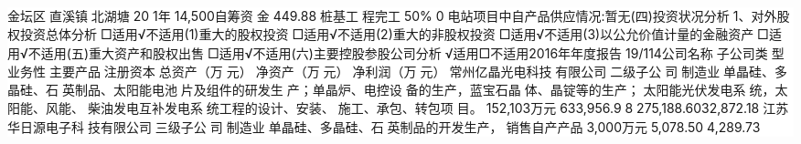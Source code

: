 金坛区
直溪镇
北湖塘
20
1年
14,500自筹资
金
449.88
桩基工
程完工
50%
0
电站项目中自产品供应情况:暂无(四)投资状况分析
1、对外股权投资总体分析
□适用√不适用(1)重大的股权投资
□适用√不适用(2)重大的非股权投资
□适用√不适用(3)以公允价值计量的金融资产
□适用√不适用(五)重大资产和股权出售
□适用√不适用(六)主要控股参股公司分析
√适用□不适用2016年年度报告
19/114公司名称
子公司类
型
业务性
主要产品
注册资本
总资产（万
元）
净资产（万
元）
净利润（万
元）
常州亿晶光电科技
有限公司
二级子公
司
制造业
单晶硅、多晶硅、石
英制品、太阳能电池
片及组件的研发生
产；单晶炉、电控设
备的生产，蓝宝石晶
体、晶锭等的生产；
太阳能光伏发电系
统，太阳能、风能、
柴油发电互补发电系
统工程的设计、安装、
施工、承包、转包项
目。
152,103万元
633,956.9
8
275,188.6032,872.18
江苏华日源电子科
技有限公司
三级子公
司
制造业
单晶硅、多晶硅、石
英制品的开发生产，
销售自产产品
3,000万元
5,078.50
4,289.73